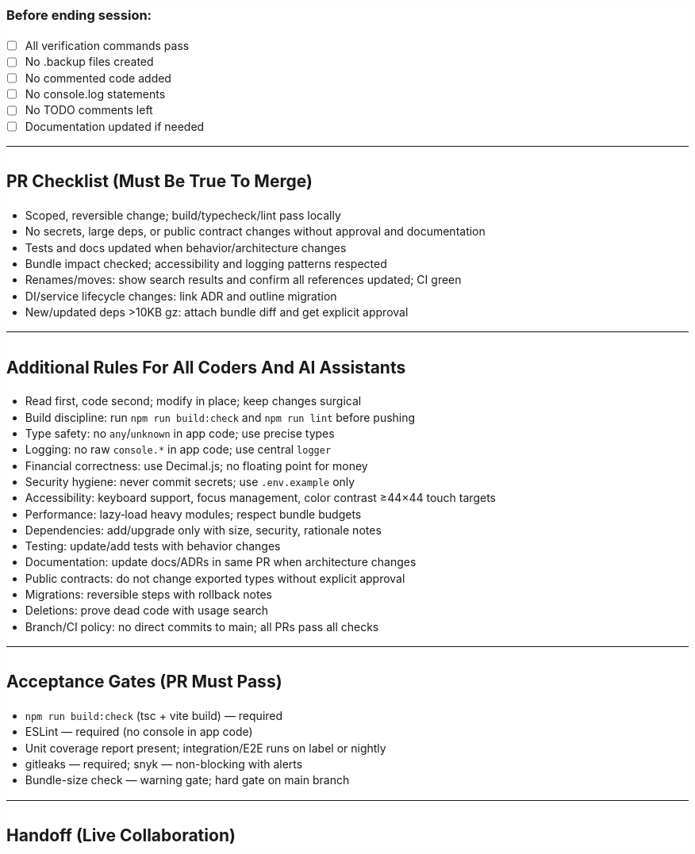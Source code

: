 ### Before ending session:
- [ ] All verification commands pass
- [ ] No .backup files created
- [ ] No commented code added
- [ ] No console.log statements
- [ ] No TODO comments left
- [ ] Documentation updated if needed

---

## PR Checklist (Must Be True To Merge)
- Scoped, reversible change; build/typecheck/lint pass locally
- No secrets, large deps, or public contract changes without approval and documentation
- Tests and docs updated when behavior/architecture changes
- Bundle impact checked; accessibility and logging patterns respected
- Renames/moves: show search results and confirm all references updated; CI green
- DI/service lifecycle changes: link ADR and outline migration
- New/updated deps >10KB gz: attach bundle diff and get explicit approval

---

## Additional Rules For All Coders And AI Assistants
- Read first, code second; modify in place; keep changes surgical
- Build discipline: run `npm run build:check` and `npm run lint` before pushing
- Type safety: no `any`/`unknown` in app code; use precise types
- Logging: no raw `console.*` in app code; use central `logger`
- Financial correctness: use Decimal.js; no floating point for money
- Security hygiene: never commit secrets; use `.env.example` only
- Accessibility: keyboard support, focus management, color contrast ≥44×44 touch targets
- Performance: lazy‑load heavy modules; respect bundle budgets
- Dependencies: add/upgrade only with size, security, rationale notes
- Testing: update/add tests with behavior changes
- Documentation: update docs/ADRs in same PR when architecture changes
- Public contracts: do not change exported types without explicit approval
- Migrations: reversible steps with rollback notes
- Deletions: prove dead code with usage search
- Branch/CI policy: no direct commits to main; all PRs pass all checks

---

## Acceptance Gates (PR Must Pass)
- `npm run build:check` (tsc + vite build) — required
- ESLint — required (no console in app code)
- Unit coverage report present; integration/E2E runs on label or nightly
- gitleaks — required; snyk — non-blocking with alerts
- Bundle-size check — warning gate; hard gate on main branch

---

## Handoff (Live Collaboration)
